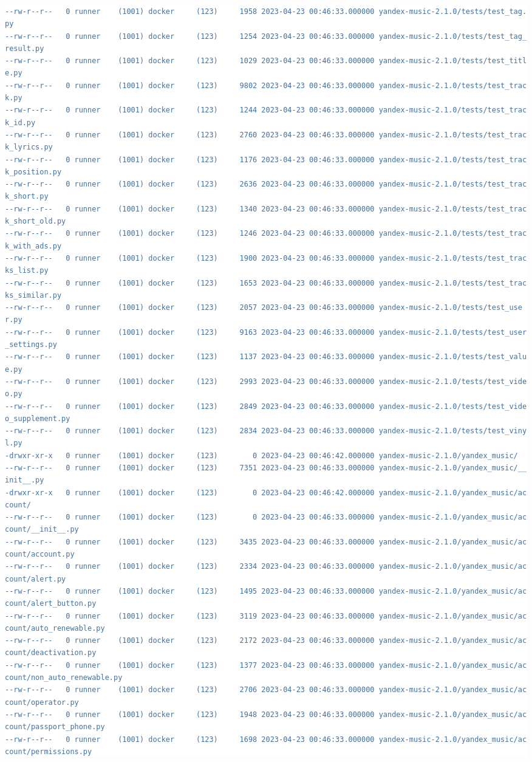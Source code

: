 ```diff
--rw-r--r--   0 runner    (1001) docker     (123)     1958 2023-04-23 00:46:33.000000 yandex-music-2.1.0/tests/test_tag.py
--rw-r--r--   0 runner    (1001) docker     (123)     1254 2023-04-23 00:46:33.000000 yandex-music-2.1.0/tests/test_tag_result.py
--rw-r--r--   0 runner    (1001) docker     (123)     1029 2023-04-23 00:46:33.000000 yandex-music-2.1.0/tests/test_title.py
--rw-r--r--   0 runner    (1001) docker     (123)     9802 2023-04-23 00:46:33.000000 yandex-music-2.1.0/tests/test_track.py
--rw-r--r--   0 runner    (1001) docker     (123)     1244 2023-04-23 00:46:33.000000 yandex-music-2.1.0/tests/test_track_id.py
--rw-r--r--   0 runner    (1001) docker     (123)     2760 2023-04-23 00:46:33.000000 yandex-music-2.1.0/tests/test_track_lyrics.py
--rw-r--r--   0 runner    (1001) docker     (123)     1176 2023-04-23 00:46:33.000000 yandex-music-2.1.0/tests/test_track_position.py
--rw-r--r--   0 runner    (1001) docker     (123)     2636 2023-04-23 00:46:33.000000 yandex-music-2.1.0/tests/test_track_short.py
--rw-r--r--   0 runner    (1001) docker     (123)     1340 2023-04-23 00:46:33.000000 yandex-music-2.1.0/tests/test_track_short_old.py
--rw-r--r--   0 runner    (1001) docker     (123)     1246 2023-04-23 00:46:33.000000 yandex-music-2.1.0/tests/test_track_with_ads.py
--rw-r--r--   0 runner    (1001) docker     (123)     1900 2023-04-23 00:46:33.000000 yandex-music-2.1.0/tests/test_tracks_list.py
--rw-r--r--   0 runner    (1001) docker     (123)     1653 2023-04-23 00:46:33.000000 yandex-music-2.1.0/tests/test_tracks_similar.py
--rw-r--r--   0 runner    (1001) docker     (123)     2057 2023-04-23 00:46:33.000000 yandex-music-2.1.0/tests/test_user.py
--rw-r--r--   0 runner    (1001) docker     (123)     9163 2023-04-23 00:46:33.000000 yandex-music-2.1.0/tests/test_user_settings.py
--rw-r--r--   0 runner    (1001) docker     (123)     1137 2023-04-23 00:46:33.000000 yandex-music-2.1.0/tests/test_value.py
--rw-r--r--   0 runner    (1001) docker     (123)     2993 2023-04-23 00:46:33.000000 yandex-music-2.1.0/tests/test_video.py
--rw-r--r--   0 runner    (1001) docker     (123)     2849 2023-04-23 00:46:33.000000 yandex-music-2.1.0/tests/test_video_supplement.py
--rw-r--r--   0 runner    (1001) docker     (123)     2834 2023-04-23 00:46:33.000000 yandex-music-2.1.0/tests/test_vinyl.py
-drwxr-xr-x   0 runner    (1001) docker     (123)        0 2023-04-23 00:46:42.000000 yandex-music-2.1.0/yandex_music/
--rw-r--r--   0 runner    (1001) docker     (123)     7351 2023-04-23 00:46:33.000000 yandex-music-2.1.0/yandex_music/__init__.py
-drwxr-xr-x   0 runner    (1001) docker     (123)        0 2023-04-23 00:46:42.000000 yandex-music-2.1.0/yandex_music/account/
--rw-r--r--   0 runner    (1001) docker     (123)        0 2023-04-23 00:46:33.000000 yandex-music-2.1.0/yandex_music/account/__init__.py
--rw-r--r--   0 runner    (1001) docker     (123)     3435 2023-04-23 00:46:33.000000 yandex-music-2.1.0/yandex_music/account/account.py
--rw-r--r--   0 runner    (1001) docker     (123)     2334 2023-04-23 00:46:33.000000 yandex-music-2.1.0/yandex_music/account/alert.py
--rw-r--r--   0 runner    (1001) docker     (123)     1495 2023-04-23 00:46:33.000000 yandex-music-2.1.0/yandex_music/account/alert_button.py
--rw-r--r--   0 runner    (1001) docker     (123)     3119 2023-04-23 00:46:33.000000 yandex-music-2.1.0/yandex_music/account/auto_renewable.py
--rw-r--r--   0 runner    (1001) docker     (123)     2172 2023-04-23 00:46:33.000000 yandex-music-2.1.0/yandex_music/account/deactivation.py
--rw-r--r--   0 runner    (1001) docker     (123)     1377 2023-04-23 00:46:33.000000 yandex-music-2.1.0/yandex_music/account/non_auto_renewable.py
--rw-r--r--   0 runner    (1001) docker     (123)     2706 2023-04-23 00:46:33.000000 yandex-music-2.1.0/yandex_music/account/operator.py
--rw-r--r--   0 runner    (1001) docker     (123)     1948 2023-04-23 00:46:33.000000 yandex-music-2.1.0/yandex_music/account/passport_phone.py
--rw-r--r--   0 runner    (1001) docker     (123)     1698 2023-04-23 00:46:33.000000 yandex-music-2.1.0/yandex_music/account/permissions.py
```